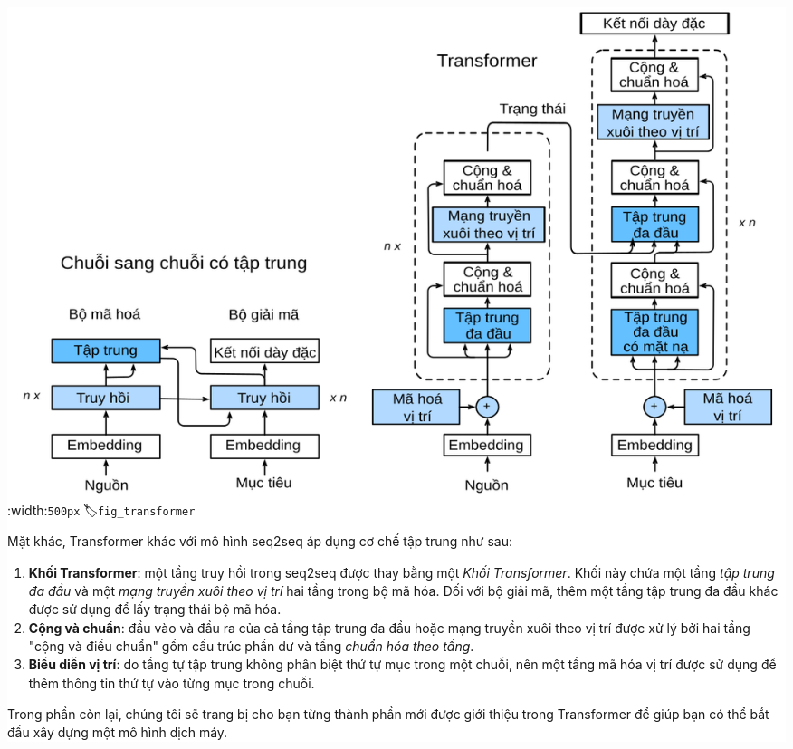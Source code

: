 ![Kiến trúc Transformer.](../img/transformer.svg)
:width:`500px`
:label:`fig_transformer`








Mặt khác, Transformer khác với mô hình seq2seq áp dụng cơ chế tập trung như sau:



1. **Khối Transformer**: một tầng truy hồi trong seq2seq được thay bằng một *Khối Transformer*.
Khối này chứa một tầng *tập trung đa đầu* và một *mạng truyền xuôi theo vị trí* hai tầng trong bộ mã hóa.
Đối với bộ giải mã, thêm một tầng tập trung đa đầu khác được sử dụng để lấy trạng thái bộ mã hóa.
2. **Cộng và chuẩn**: đầu vào và đầu ra của cả tầng tập trung đa đầu hoặc mạng truyền xuôi theo vị trí được xử lý bởi hai tầng "cộng và điều chuẩn" gồm cấu trúc phần dư và tầng *chuẩn hóa theo tầng*.
3. **Biễu diễn vị trí**: do tầng tự tập trung không phân biệt thứ tự mục trong một chuỗi, nên một tầng mã hóa vị trí được sử dụng để thêm thông tin thứ tự vào từng mục trong chuỗi.




Trong phần còn lại, chúng tôi sẽ trang bị cho bạn từng thành phần mới được giới thiệu trong Transformer để giúp bạn có thể bắt đầu xây dựng một mô hình dịch máy.

